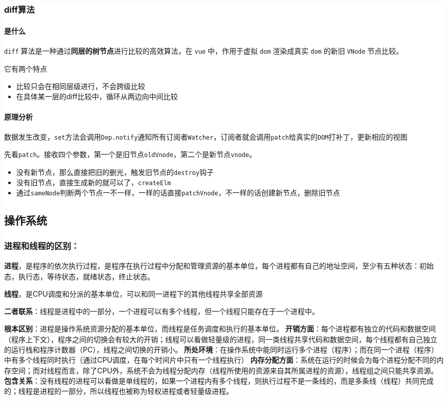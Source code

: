 ### diff算法

#### 是什么

`diff` 算法是一种通过**同层的树节点**进行比较的高效算法，在 `vue` 中，作用于虚拟 `dom` 渲染成真实 `dom` 的新旧 `VNode` 节点比较。

它有两个特点

- 比较只会在相同层级进行，不会跨级比较
- 在具体某一层的diff比较中，循环从两边向中间比较

#### 原理分析

数据发生改变，`set`方法会调用`Dep.notify`通知所有订阅者`Watcher`，订阅者就会调用`patch`给真实的`DOM`打补丁，更新相应的视图

先看`patch`。接收四个参数，第一个是旧节点`oldVnode`，第二个是新节点`vnode`。

- 没有新节点，那么直接把旧的删光，触发旧节点的`destroy`钩子
- 没有旧节点，直接生成新的就可以了，`createElm`
- 通过`sameNode`判断两个节点一不一样，一样的话直接`patchVnode`，不一样的话创建新节点，删除旧节点



## 操作系统

### **进程和线程的区别：**

**进程**，是程序的依次执行过程，是程序在执行过程中分配和管理资源的基本单位，每个进程都有自己的地址空间，至少有五种状态：初始态，执行态，等待状态，就绪状态，终止状态。

**线程**，是CPU调度和分派的基本单位，可以和同一进程下的其他线程共享全部资源

**二者联系**：线程是进程中的一部分，一个进程可以有多个线程，但一个线程只能存在于一个进程中。

**根本区别**：进程是操作系统资源分配的基本单位，而线程是任务调度和执行的基本单位。
**开销方面**：每个进程都有独立的代码和数据空间（程序上下文），程序之间的切换会有较大的开销；线程可以看做轻量级的进程，同一类线程共享代码和数据空间，每个线程都有自己独立的运行栈和程序计数器（PC），线程之间切换的开销小。
**所处环境**：在操作系统中能同时运行多个进程（程序）；而在同一个进程（程序）中有多个线程同时执行（通过CPU调度，在每个时间片中只有一个线程执行）
**内存分配方面**：系统在运行的时候会为每个进程分配不同的内存空间；而对线程而言，除了CPU外，系统不会为线程分配内存（线程所使用的资源来自其所属进程的资源），线程组之间只能共享资源。
**包含关系**：没有线程的进程可以看做是单线程的，如果一个进程内有多个线程，则执行过程不是一条线的，而是多条线（线程）共同完成的；线程是进程的一部分，所以线程也被称为轻权进程或者轻量级进程。


